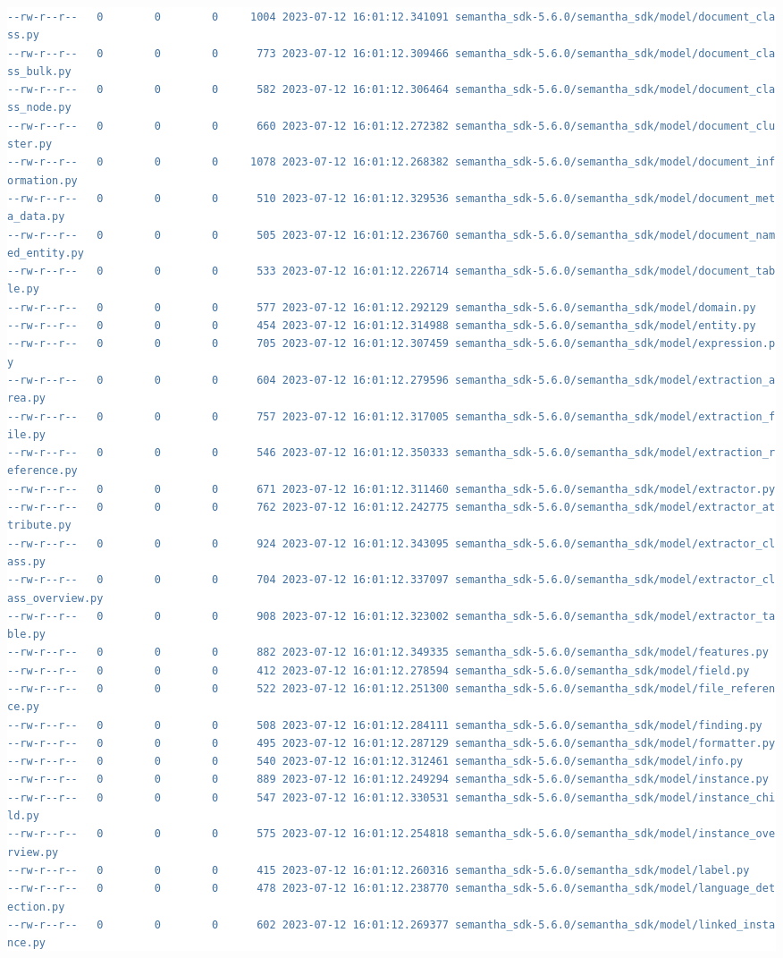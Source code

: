 ```diff
--rw-r--r--   0        0        0     1004 2023-07-12 16:01:12.341091 semantha_sdk-5.6.0/semantha_sdk/model/document_class.py
--rw-r--r--   0        0        0      773 2023-07-12 16:01:12.309466 semantha_sdk-5.6.0/semantha_sdk/model/document_class_bulk.py
--rw-r--r--   0        0        0      582 2023-07-12 16:01:12.306464 semantha_sdk-5.6.0/semantha_sdk/model/document_class_node.py
--rw-r--r--   0        0        0      660 2023-07-12 16:01:12.272382 semantha_sdk-5.6.0/semantha_sdk/model/document_cluster.py
--rw-r--r--   0        0        0     1078 2023-07-12 16:01:12.268382 semantha_sdk-5.6.0/semantha_sdk/model/document_information.py
--rw-r--r--   0        0        0      510 2023-07-12 16:01:12.329536 semantha_sdk-5.6.0/semantha_sdk/model/document_meta_data.py
--rw-r--r--   0        0        0      505 2023-07-12 16:01:12.236760 semantha_sdk-5.6.0/semantha_sdk/model/document_named_entity.py
--rw-r--r--   0        0        0      533 2023-07-12 16:01:12.226714 semantha_sdk-5.6.0/semantha_sdk/model/document_table.py
--rw-r--r--   0        0        0      577 2023-07-12 16:01:12.292129 semantha_sdk-5.6.0/semantha_sdk/model/domain.py
--rw-r--r--   0        0        0      454 2023-07-12 16:01:12.314988 semantha_sdk-5.6.0/semantha_sdk/model/entity.py
--rw-r--r--   0        0        0      705 2023-07-12 16:01:12.307459 semantha_sdk-5.6.0/semantha_sdk/model/expression.py
--rw-r--r--   0        0        0      604 2023-07-12 16:01:12.279596 semantha_sdk-5.6.0/semantha_sdk/model/extraction_area.py
--rw-r--r--   0        0        0      757 2023-07-12 16:01:12.317005 semantha_sdk-5.6.0/semantha_sdk/model/extraction_file.py
--rw-r--r--   0        0        0      546 2023-07-12 16:01:12.350333 semantha_sdk-5.6.0/semantha_sdk/model/extraction_reference.py
--rw-r--r--   0        0        0      671 2023-07-12 16:01:12.311460 semantha_sdk-5.6.0/semantha_sdk/model/extractor.py
--rw-r--r--   0        0        0      762 2023-07-12 16:01:12.242775 semantha_sdk-5.6.0/semantha_sdk/model/extractor_attribute.py
--rw-r--r--   0        0        0      924 2023-07-12 16:01:12.343095 semantha_sdk-5.6.0/semantha_sdk/model/extractor_class.py
--rw-r--r--   0        0        0      704 2023-07-12 16:01:12.337097 semantha_sdk-5.6.0/semantha_sdk/model/extractor_class_overview.py
--rw-r--r--   0        0        0      908 2023-07-12 16:01:12.323002 semantha_sdk-5.6.0/semantha_sdk/model/extractor_table.py
--rw-r--r--   0        0        0      882 2023-07-12 16:01:12.349335 semantha_sdk-5.6.0/semantha_sdk/model/features.py
--rw-r--r--   0        0        0      412 2023-07-12 16:01:12.278594 semantha_sdk-5.6.0/semantha_sdk/model/field.py
--rw-r--r--   0        0        0      522 2023-07-12 16:01:12.251300 semantha_sdk-5.6.0/semantha_sdk/model/file_reference.py
--rw-r--r--   0        0        0      508 2023-07-12 16:01:12.284111 semantha_sdk-5.6.0/semantha_sdk/model/finding.py
--rw-r--r--   0        0        0      495 2023-07-12 16:01:12.287129 semantha_sdk-5.6.0/semantha_sdk/model/formatter.py
--rw-r--r--   0        0        0      540 2023-07-12 16:01:12.312461 semantha_sdk-5.6.0/semantha_sdk/model/info.py
--rw-r--r--   0        0        0      889 2023-07-12 16:01:12.249294 semantha_sdk-5.6.0/semantha_sdk/model/instance.py
--rw-r--r--   0        0        0      547 2023-07-12 16:01:12.330531 semantha_sdk-5.6.0/semantha_sdk/model/instance_child.py
--rw-r--r--   0        0        0      575 2023-07-12 16:01:12.254818 semantha_sdk-5.6.0/semantha_sdk/model/instance_overview.py
--rw-r--r--   0        0        0      415 2023-07-12 16:01:12.260316 semantha_sdk-5.6.0/semantha_sdk/model/label.py
--rw-r--r--   0        0        0      478 2023-07-12 16:01:12.238770 semantha_sdk-5.6.0/semantha_sdk/model/language_detection.py
--rw-r--r--   0        0        0      602 2023-07-12 16:01:12.269377 semantha_sdk-5.6.0/semantha_sdk/model/linked_instance.py
```